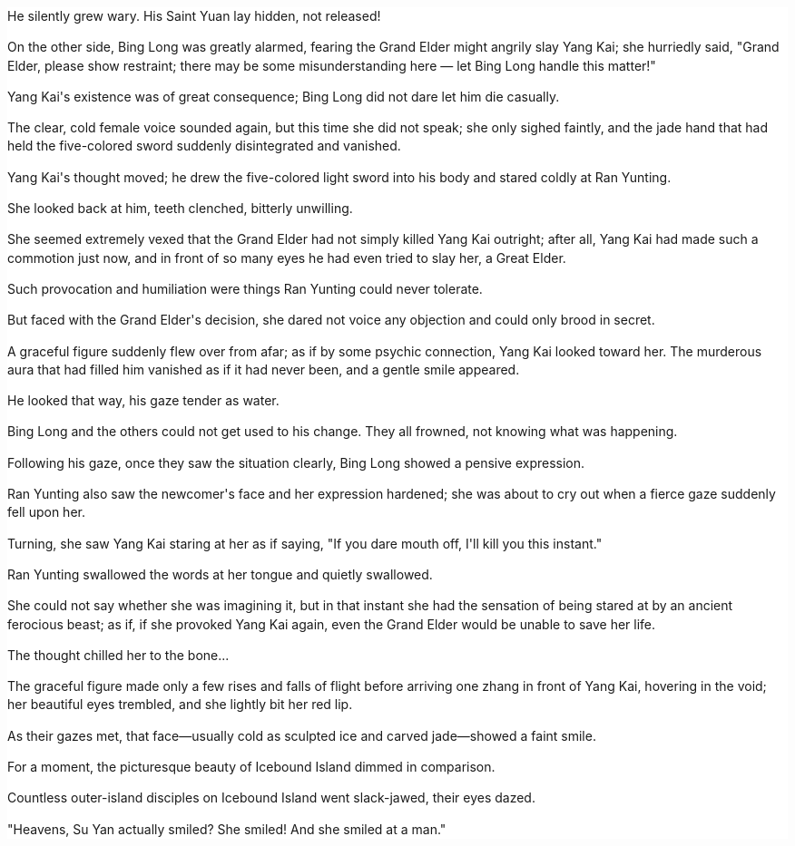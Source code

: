 He silently grew wary. His Saint Yuan lay hidden, not released!

On the other side, Bing Long was greatly alarmed, fearing the Grand Elder might angrily slay Yang Kai; she hurriedly said, "Grand Elder, please show restraint; there may be some misunderstanding here — let Bing Long handle this matter!"

Yang Kai's existence was of great consequence; Bing Long did not dare let him die casually.

The clear, cold female voice sounded again, but this time she did not speak; she only sighed faintly, and the jade hand that had held the five-colored sword suddenly disintegrated and vanished.

Yang Kai's thought moved; he drew the five-colored light sword into his body and stared coldly at Ran Yunting.

She looked back at him, teeth clenched, bitterly unwilling.

She seemed extremely vexed that the Grand Elder had not simply killed Yang Kai outright; after all, Yang Kai had made such a commotion just now, and in front of so many eyes he had even tried to slay her, a Great Elder.

Such provocation and humiliation were things Ran Yunting could never tolerate.

But faced with the Grand Elder's decision, she dared not voice any objection and could only brood in secret.

A graceful figure suddenly flew over from afar; as if by some psychic connection, Yang Kai looked toward her. The murderous aura that had filled him vanished as if it had never been, and a gentle smile appeared.

He looked that way, his gaze tender as water.

Bing Long and the others could not get used to his change. They all frowned, not knowing what was happening.

Following his gaze, once they saw the situation clearly, Bing Long showed a pensive expression.

Ran Yunting also saw the newcomer's face and her expression hardened; she was about to cry out when a fierce gaze suddenly fell upon her.

Turning, she saw Yang Kai staring at her as if saying, "If you dare mouth off, I'll kill you this instant."

Ran Yunting swallowed the words at her tongue and quietly swallowed.

She could not say whether she was imagining it, but in that instant she had the sensation of being stared at by an ancient ferocious beast; as if, if she provoked Yang Kai again, even the Grand Elder would be unable to save her life.

The thought chilled her to the bone...

The graceful figure made only a few rises and falls of flight before arriving one zhang in front of Yang Kai, hovering in the void; her beautiful eyes trembled, and she lightly bit her red lip.

As their gazes met, that face—usually cold as sculpted ice and carved jade—showed a faint smile.

For a moment, the picturesque beauty of Icebound Island dimmed in comparison.

Countless outer-island disciples on Icebound Island went slack-jawed, their eyes dazed.

"Heavens, Su Yan actually smiled? She smiled! And she smiled at a man."
